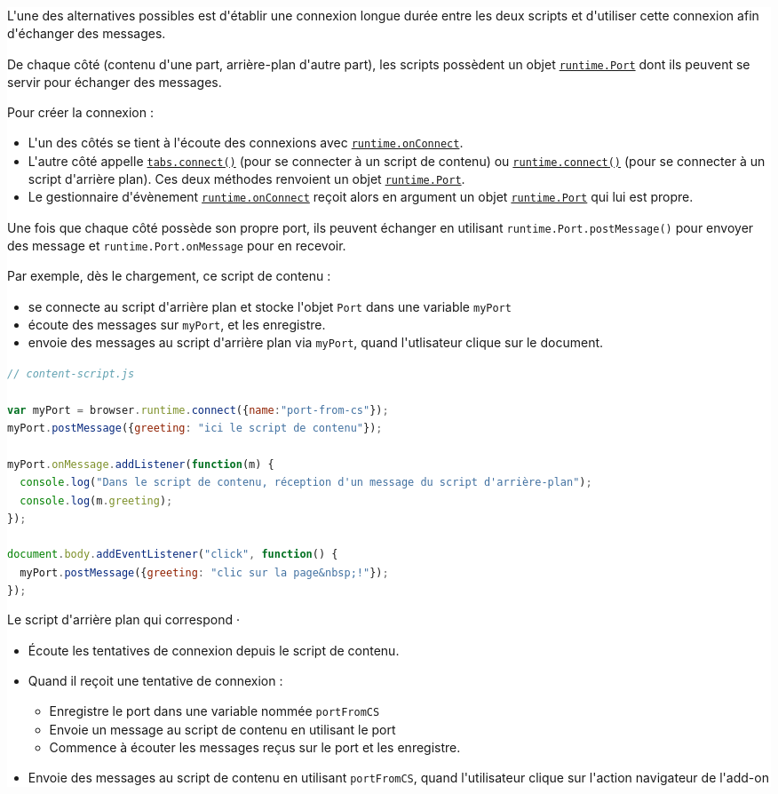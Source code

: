 L'une des alternatives possibles est d'établir une connexion longue durée entre les deux scripts et d'utiliser cette connexion afin d'échanger des messages.

De chaque côté (contenu d'une part, arrière-plan d'autre part), les scripts possèdent un objet [`runtime.Port`](/fr/Add-ons/WebExtensions/API/runtime/Port) dont ils peuvent se servir pour échanger des messages.

Pour créer la connexion&nbsp;:

- L'un des côtés se tient à l'écoute des connexions avec [](/fr/Add-ons/WebExtensions/API/runtime/onConnect)[`runtime.onConnect`](/fr/Add-ons/WebExtensions/API/runtime/onConnect).
- L'autre côté appelle [`tabs.connect()`](/fr/Add-ons/WebExtensions/API/tabs/connect) (pour se connecter à un script de contenu) ou [`runtime.connect()`](/fr/Add-ons/WebExtensions/API/runtime/connect) (pour se connecter à un script d'arrière plan). Ces deux méthodes renvoient un objet [`runtime.Port`](/fr/Add-ons/WebExtensions/API/runtime/Port).
- Le gestionnaire d'évènement [`runtime.onConnect`](/fr/Add-ons/WebExtensions/API/runtime/onConnect) reçoit alors en argument un objet [`runtime.Port`](/fr/Add-ons/WebExtensions/API/runtime/Port) qui lui est propre.

Une fois que chaque côté possède son propre port, ils peuvent échanger en utilisant `runtime.Port.postMessage()` pour envoyer des message et `runtime.Port.onMessage` pour en recevoir.

Par exemple, dès le chargement, ce script de contenu&nbsp;:

- se connecte au script d'arrière plan et stocke l'objet `Port` dans une variable `myPort`
- écoute des messages sur `myPort`, et les enregistre.
- envoie des messages au script d'arrière plan via `myPort`, quand l'utlisateur clique sur le document.

```js
// content-script.js

var myPort = browser.runtime.connect({name:"port-from-cs"});
myPort.postMessage({greeting: "ici le script de contenu"});

myPort.onMessage.addListener(function(m) {
  console.log("Dans le script de contenu, réception d'un message du script d'arrière-plan");
  console.log(m.greeting);
});

document.body.addEventListener("click", function() {
  myPort.postMessage({greeting: "clic sur la page&nbsp;!"});
});
```

Le script d'arrière plan qui correspond ·

- Écoute les tentatives de connexion depuis le script de contenu.
- Quand il reçoit une tentative de connexion&nbsp;:

  - Enregistre le port dans une variable nommée `portFromCS`
  - Envoie un message au script de contenu en utilisant le port
  - Commence à écouter les messages reçus sur le port et les enregistre.

- Envoie des messages au script de contenu en utilisant `portFromCS`, quand l'utilisateur clique sur l'action navigateur de l'add-on
